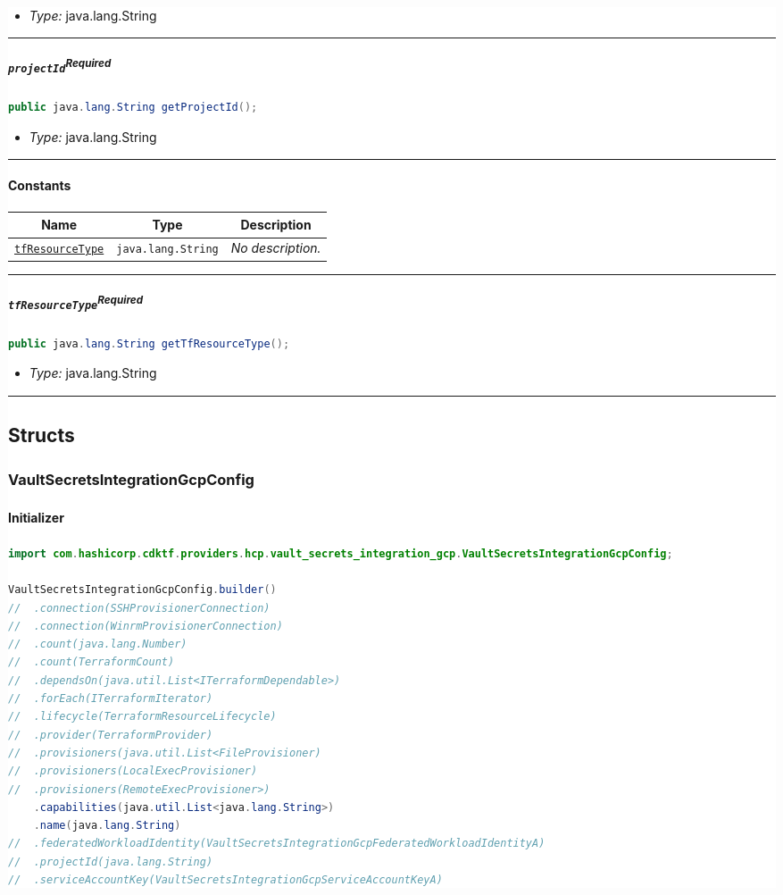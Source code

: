 - *Type:* java.lang.String

---

##### `projectId`<sup>Required</sup> <a name="projectId" id="@cdktf/provider-hcp.vaultSecretsIntegrationGcp.VaultSecretsIntegrationGcp.property.projectId"></a>

```java
public java.lang.String getProjectId();
```

- *Type:* java.lang.String

---

#### Constants <a name="Constants" id="Constants"></a>

| **Name** | **Type** | **Description** |
| --- | --- | --- |
| <code><a href="#@cdktf/provider-hcp.vaultSecretsIntegrationGcp.VaultSecretsIntegrationGcp.property.tfResourceType">tfResourceType</a></code> | <code>java.lang.String</code> | *No description.* |

---

##### `tfResourceType`<sup>Required</sup> <a name="tfResourceType" id="@cdktf/provider-hcp.vaultSecretsIntegrationGcp.VaultSecretsIntegrationGcp.property.tfResourceType"></a>

```java
public java.lang.String getTfResourceType();
```

- *Type:* java.lang.String

---

## Structs <a name="Structs" id="Structs"></a>

### VaultSecretsIntegrationGcpConfig <a name="VaultSecretsIntegrationGcpConfig" id="@cdktf/provider-hcp.vaultSecretsIntegrationGcp.VaultSecretsIntegrationGcpConfig"></a>

#### Initializer <a name="Initializer" id="@cdktf/provider-hcp.vaultSecretsIntegrationGcp.VaultSecretsIntegrationGcpConfig.Initializer"></a>

```java
import com.hashicorp.cdktf.providers.hcp.vault_secrets_integration_gcp.VaultSecretsIntegrationGcpConfig;

VaultSecretsIntegrationGcpConfig.builder()
//  .connection(SSHProvisionerConnection)
//  .connection(WinrmProvisionerConnection)
//  .count(java.lang.Number)
//  .count(TerraformCount)
//  .dependsOn(java.util.List<ITerraformDependable>)
//  .forEach(ITerraformIterator)
//  .lifecycle(TerraformResourceLifecycle)
//  .provider(TerraformProvider)
//  .provisioners(java.util.List<FileProvisioner)
//  .provisioners(LocalExecProvisioner)
//  .provisioners(RemoteExecProvisioner>)
    .capabilities(java.util.List<java.lang.String>)
    .name(java.lang.String)
//  .federatedWorkloadIdentity(VaultSecretsIntegrationGcpFederatedWorkloadIdentityA)
//  .projectId(java.lang.String)
//  .serviceAccountKey(VaultSecretsIntegrationGcpServiceAccountKeyA)
```